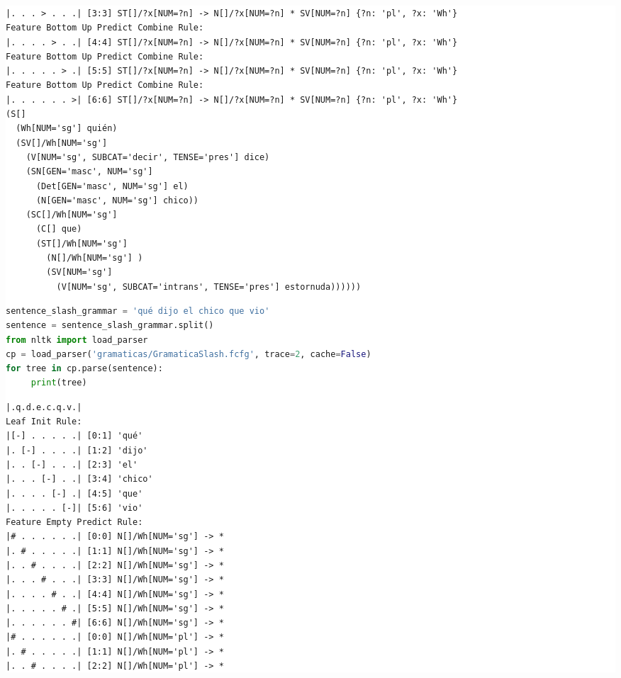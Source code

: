     |. . . > . . .| [3:3] ST[]/?x[NUM=?n] -> N[]/?x[NUM=?n] * SV[NUM=?n] {?n: 'pl', ?x: 'Wh'}
    Feature Bottom Up Predict Combine Rule:
    |. . . . > . .| [4:4] ST[]/?x[NUM=?n] -> N[]/?x[NUM=?n] * SV[NUM=?n] {?n: 'pl', ?x: 'Wh'}
    Feature Bottom Up Predict Combine Rule:
    |. . . . . > .| [5:5] ST[]/?x[NUM=?n] -> N[]/?x[NUM=?n] * SV[NUM=?n] {?n: 'pl', ?x: 'Wh'}
    Feature Bottom Up Predict Combine Rule:
    |. . . . . . >| [6:6] ST[]/?x[NUM=?n] -> N[]/?x[NUM=?n] * SV[NUM=?n] {?n: 'pl', ?x: 'Wh'}
    (S[]
      (Wh[NUM='sg'] quién)
      (SV[]/Wh[NUM='sg']
        (V[NUM='sg', SUBCAT='decir', TENSE='pres'] dice)
        (SN[GEN='masc', NUM='sg']
          (Det[GEN='masc', NUM='sg'] el)
          (N[GEN='masc', NUM='sg'] chico))
        (SC[]/Wh[NUM='sg']
          (C[] que)
          (ST[]/Wh[NUM='sg']
            (N[]/Wh[NUM='sg'] )
            (SV[NUM='sg']
              (V[NUM='sg', SUBCAT='intrans', TENSE='pres'] estornuda))))))



```python
sentence_slash_grammar = 'qué dijo el chico que vio'
sentence = sentence_slash_grammar.split()
from nltk import load_parser
cp = load_parser('gramaticas/GramaticaSlash.fcfg', trace=2, cache=False)
for tree in cp.parse(sentence):
     print(tree)
```

    |.q.d.e.c.q.v.|
    Leaf Init Rule:
    |[-] . . . . .| [0:1] 'qué'
    |. [-] . . . .| [1:2] 'dijo'
    |. . [-] . . .| [2:3] 'el'
    |. . . [-] . .| [3:4] 'chico'
    |. . . . [-] .| [4:5] 'que'
    |. . . . . [-]| [5:6] 'vio'
    Feature Empty Predict Rule:
    |# . . . . . .| [0:0] N[]/Wh[NUM='sg'] -> *
    |. # . . . . .| [1:1] N[]/Wh[NUM='sg'] -> *
    |. . # . . . .| [2:2] N[]/Wh[NUM='sg'] -> *
    |. . . # . . .| [3:3] N[]/Wh[NUM='sg'] -> *
    |. . . . # . .| [4:4] N[]/Wh[NUM='sg'] -> *
    |. . . . . # .| [5:5] N[]/Wh[NUM='sg'] -> *
    |. . . . . . #| [6:6] N[]/Wh[NUM='sg'] -> *
    |# . . . . . .| [0:0] N[]/Wh[NUM='pl'] -> *
    |. # . . . . .| [1:1] N[]/Wh[NUM='pl'] -> *
    |. . # . . . .| [2:2] N[]/Wh[NUM='pl'] -> *